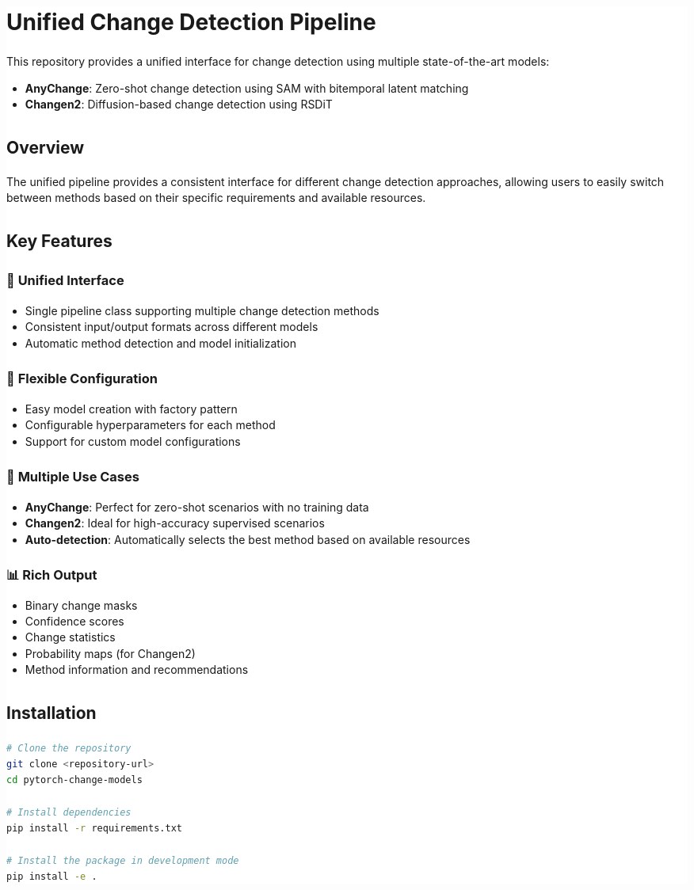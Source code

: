 # Unified Change Detection Pipeline

This repository provides a unified interface for change detection using multiple state-of-the-art models:

- **AnyChange**: Zero-shot change detection using SAM with bitemporal latent matching
- **Changen2**: Diffusion-based change detection using RSDiT

## Overview

The unified pipeline provides a consistent interface for different change detection approaches, allowing users to easily switch between methods based on their specific requirements and available resources.

## Key Features

### 🎯 **Unified Interface**

- Single pipeline class supporting multiple change detection methods
- Consistent input/output formats across different models
- Automatic method detection and model initialization

### 🔧 **Flexible Configuration**

- Easy model creation with factory pattern
- Configurable hyperparameters for each method
- Support for custom model configurations

### 🚀 **Multiple Use Cases**

- **AnyChange**: Perfect for zero-shot scenarios with no training data
- **Changen2**: Ideal for high-accuracy supervised scenarios
- **Auto-detection**: Automatically selects the best method based on available resources

### 📊 **Rich Output**

- Binary change masks
- Confidence scores
- Change statistics
- Probability maps (for Changen2)
- Method information and recommendations

## Installation

```bash
# Clone the repository
git clone <repository-url>
cd pytorch-change-models

# Install dependencies
pip install -r requirements.txt

# Install the package in development mode
pip install -e .
```
